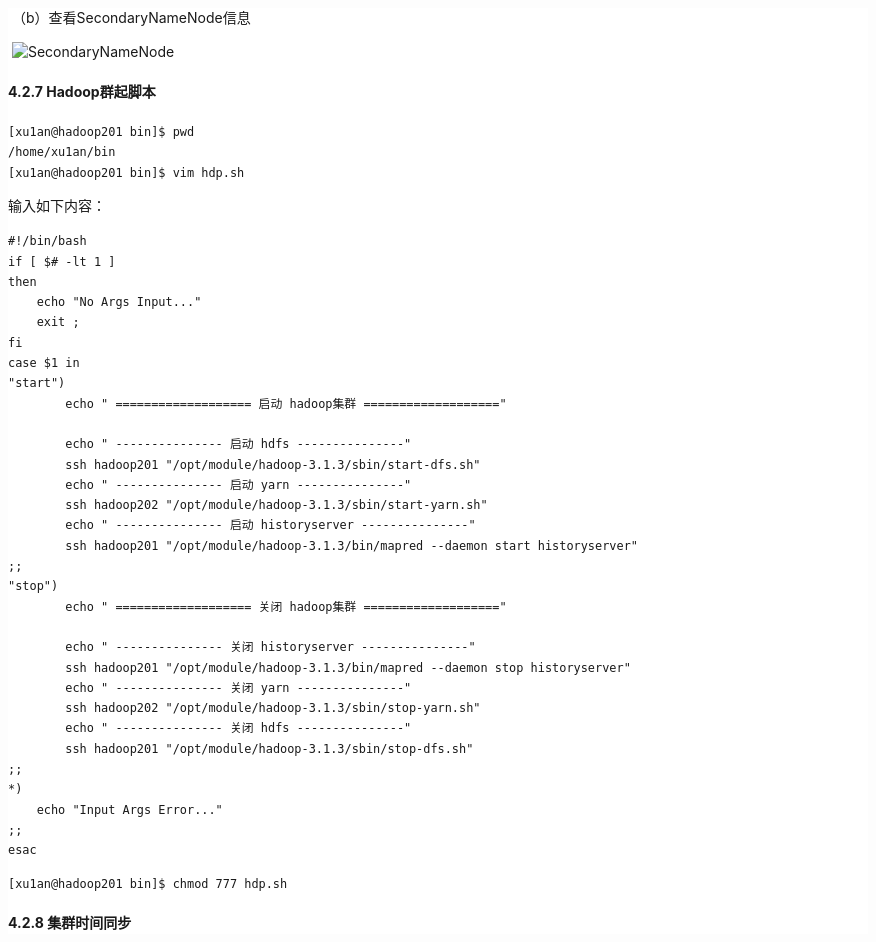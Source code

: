 ​        （b）查看SecondaryNameNode信息

​		![SecondaryNameNode](E:\learning\04_java\01_笔记\BigData\10_Porject\01_数仓采集\picture\SecondaryNameNode.png)

#### 4.2.7 Hadoop群起脚本

```
[xu1an@hadoop201 bin]$ pwd
/home/xu1an/bin
[xu1an@hadoop201 bin]$ vim hdp.sh
```

输入如下内容：

```
#!/bin/bash
if [ $# -lt 1 ]
then
    echo "No Args Input..."
    exit ;
fi
case $1 in
"start")
        echo " =================== 启动 hadoop集群 ==================="

        echo " --------------- 启动 hdfs ---------------"
        ssh hadoop201 "/opt/module/hadoop-3.1.3/sbin/start-dfs.sh"
        echo " --------------- 启动 yarn ---------------"
        ssh hadoop202 "/opt/module/hadoop-3.1.3/sbin/start-yarn.sh"
        echo " --------------- 启动 historyserver ---------------"
        ssh hadoop201 "/opt/module/hadoop-3.1.3/bin/mapred --daemon start historyserver"
;;
"stop")
        echo " =================== 关闭 hadoop集群 ==================="

        echo " --------------- 关闭 historyserver ---------------"
        ssh hadoop201 "/opt/module/hadoop-3.1.3/bin/mapred --daemon stop historyserver"
        echo " --------------- 关闭 yarn ---------------"
        ssh hadoop202 "/opt/module/hadoop-3.1.3/sbin/stop-yarn.sh"
        echo " --------------- 关闭 hdfs ---------------"
        ssh hadoop201 "/opt/module/hadoop-3.1.3/sbin/stop-dfs.sh"
;;
*)
    echo "Input Args Error..."
;;
esac
```

```
[xu1an@hadoop201 bin]$ chmod 777 hdp.sh
```

#### 4.2.8  集群时间同步
